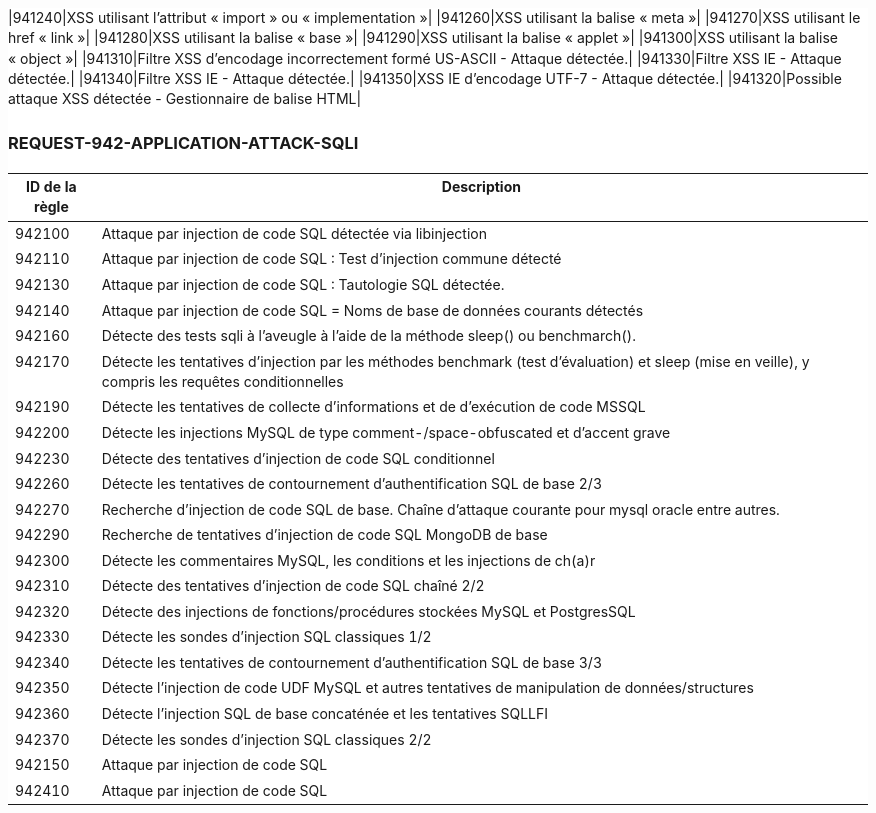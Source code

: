 |941240|XSS utilisant l’attribut « import » ou « implementation »|
|941260|XSS utilisant la balise « meta »|
|941270|XSS utilisant le href « link »|
|941280|XSS utilisant la balise « base »|
|941290|XSS utilisant la balise « applet »|
|941300|XSS utilisant la balise « object »|
|941310|Filtre XSS d’encodage incorrectement formé US-ASCII - Attaque détectée.|
|941330|Filtre XSS IE - Attaque détectée.|
|941340|Filtre XSS IE - Attaque détectée.|
|941350|XSS IE d’encodage UTF-7 - Attaque détectée.|
|941320|Possible attaque XSS détectée - Gestionnaire de balise HTML|

### <a name="p-x-ms-format-detectionnonerequest-942-application-attack-sqlip"></a><a name="crs942-30"></a> <p x-ms-format-detection="none">REQUEST-942-APPLICATION-ATTACK-SQLI</p>

|ID de la règle|Description|
|---|---|
|942100|Attaque par injection de code SQL détectée via libinjection|
|942110|Attaque par injection de code SQL : Test d’injection commune détecté|
|942130|Attaque par injection de code SQL : Tautologie SQL détectée.|
|942140|Attaque par injection de code SQL = Noms de base de données courants détectés|
|942160|Détecte des tests sqli à l’aveugle à l’aide de la méthode sleep() ou benchmarch().|
|942170|Détecte les tentatives d’injection par les méthodes benchmark (test d’évaluation) et sleep (mise en veille), y compris les requêtes conditionnelles|
|942190|Détecte les tentatives de collecte d’informations et de d’exécution de code MSSQL|
|942200|Détecte les injections MySQL de type comment-/space-obfuscated et d’accent grave|
|942230|Détecte des tentatives d’injection de code SQL conditionnel|
|942260|Détecte les tentatives de contournement d’authentification SQL de base 2/3|
|942270|Recherche d’injection de code SQL de base. Chaîne d’attaque courante pour mysql oracle entre autres.|
|942290|Recherche de tentatives d’injection de code SQL MongoDB de base|
|942300|Détecte les commentaires MySQL, les conditions et les injections de ch(a)r|
|942310|Détecte des tentatives d’injection de code SQL chaîné 2/2|
|942320|Détecte des injections de fonctions/procédures stockées MySQL et PostgresSQL|
|942330|Détecte les sondes d’injection SQL classiques 1/2|
|942340|Détecte les tentatives de contournement d’authentification SQL de base 3/3|
|942350|Détecte l’injection de code UDF MySQL et autres tentatives de manipulation de données/structures|
|942360|Détecte l’injection SQL de base concaténée et les tentatives SQLLFI|
|942370|Détecte les sondes d’injection SQL classiques 2/2|
|942150|Attaque par injection de code SQL|
|942410|Attaque par injection de code SQL|